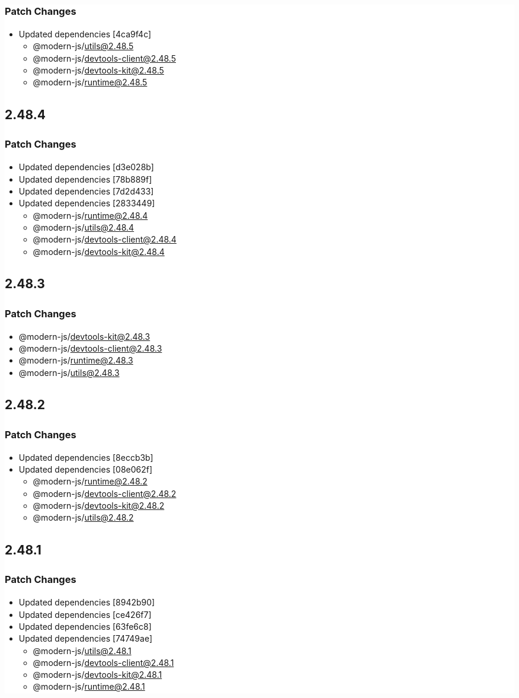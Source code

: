 ### Patch Changes

- Updated dependencies [4ca9f4c]
  - @modern-js/utils@2.48.5
  - @modern-js/devtools-client@2.48.5
  - @modern-js/devtools-kit@2.48.5
  - @modern-js/runtime@2.48.5

## 2.48.4

### Patch Changes

- Updated dependencies [d3e028b]
- Updated dependencies [78b889f]
- Updated dependencies [7d2d433]
- Updated dependencies [2833449]
  - @modern-js/runtime@2.48.4
  - @modern-js/utils@2.48.4
  - @modern-js/devtools-client@2.48.4
  - @modern-js/devtools-kit@2.48.4

## 2.48.3

### Patch Changes

- @modern-js/devtools-kit@2.48.3
- @modern-js/devtools-client@2.48.3
- @modern-js/runtime@2.48.3
- @modern-js/utils@2.48.3

## 2.48.2

### Patch Changes

- Updated dependencies [8eccb3b]
- Updated dependencies [08e062f]
  - @modern-js/runtime@2.48.2
  - @modern-js/devtools-client@2.48.2
  - @modern-js/devtools-kit@2.48.2
  - @modern-js/utils@2.48.2

## 2.48.1

### Patch Changes

- Updated dependencies [8942b90]
- Updated dependencies [ce426f7]
- Updated dependencies [63fe6c8]
- Updated dependencies [74749ae]
  - @modern-js/utils@2.48.1
  - @modern-js/devtools-client@2.48.1
  - @modern-js/devtools-kit@2.48.1
  - @modern-js/runtime@2.48.1
